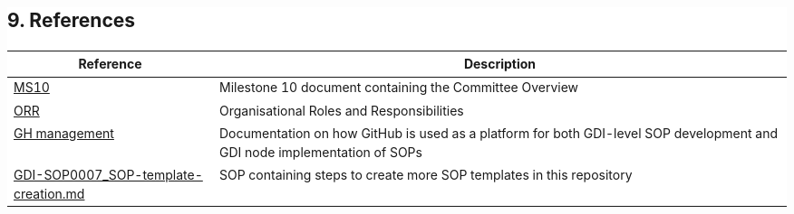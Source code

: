## 9. References

| Reference | Description |
| --------- | ----------- |
| [MS10](https://docs.google.com/document/d/1Vr5ChMWpkO8LDVi9eGJv6LuegE4vjhHOJ1aISqWhAG4/edit#heading=h.wn4i2ajfycxg) | Milestone 10 document containing the Committee Overview |
| [ORR](./GDI-SOP_organisational-roles-and-responsibilities.md) | Organisational Roles and Responsibilities |
| [GH management](./GDI-SOP_github-management.md) | Documentation on how GitHub is used as a platform for both GDI-level SOP development and GDI node implementation of SOPs |
| [GDI-SOP0007_SOP-template-creation.md](../sops/european-level/GDI-SOP0007_SOP-template-creation.md) | SOP containing steps to create more SOP templates in this repository |
